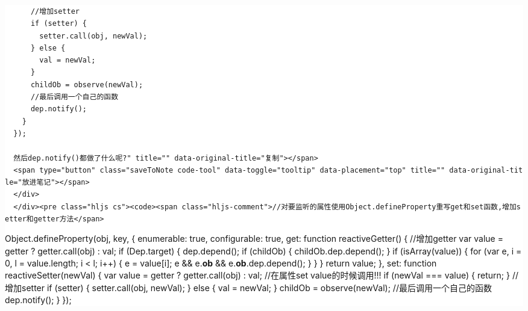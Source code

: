           //增加setter
          if (setter) {
            setter.call(obj, newVal);
          } else {
            val = newVal;
          }
          childOb = observe(newVal);
          //最后调用一个自己的函数
          dep.notify();
        }
      });

      然后dep.notify()都做了什么呢?" title="" data-original-title="复制"></span>
      <span type="button" class="saveToNote code-tool" data-toggle="tooltip" data-placement="top" title="" data-original-title="放进笔记"></span>
      </div>
      </div><pre class="hljs cs"><code><span class="hljs-comment">//对要监听的属性使用Object.defineProperty重写get和set函数,增加setter和getter方法</span>
  Object.defineProperty(obj, key, {
        enumerable: <span class="hljs-literal">true</span>,
        configurable: <span class="hljs-literal">true</span>,
        <span class="hljs-keyword">get</span>: <span class="hljs-function">function <span class="hljs-title">reactiveGetter</span>(<span class="hljs-params"></span>) </span>{
          <span class="hljs-comment">//增加getter</span>
          <span class="hljs-keyword">var</span> <span class="hljs-keyword">value</span> = getter ? getter.call(obj) : val;
          <span class="hljs-keyword">if</span> (Dep.target) {
          dep.depend();
          <span class="hljs-keyword">if</span> (childOb) {
            childOb.dep.depend();
          }
          <span class="hljs-keyword">if</span> (isArray(<span class="hljs-keyword">value</span>)) {
            <span class="hljs-keyword">for</span> (<span class="hljs-keyword">var</span> e, i = <span class="hljs-number">0</span>, l = <span class="hljs-keyword">value</span>.length; i &lt; l; i++) {
              e = <span class="hljs-keyword">value</span>[i];
              e &amp;&amp; e.__ob__ &amp;&amp; e.__ob__.dep.depend();
            }
          }
        }
          <span class="hljs-keyword">return</span> <span class="hljs-keyword">value</span>;
        },
        <span class="hljs-keyword">set</span>: <span class="hljs-function">function <span class="hljs-title">reactiveSetter</span>(<span class="hljs-params">newVal</span>) </span>{
          <span class="hljs-keyword">var</span> <span class="hljs-keyword">value</span> = getter ? getter.call(obj) : val;
          <span class="hljs-comment">//在属性set value的时候调用!!!</span>
          <span class="hljs-keyword">if</span> (newVal === <span class="hljs-keyword">value</span>) {
            <span class="hljs-keyword">return</span>;
          }
          <span class="hljs-comment">//增加setter</span>
          <span class="hljs-keyword">if</span> (setter) {
            setter.call(obj, newVal);
          } <span class="hljs-keyword">else</span> {
            val = newVal;
          }
          childOb = observe(newVal);
          <span class="hljs-comment">//最后调用一个自己的函数</span>
          dep.notify();
        }
      });
